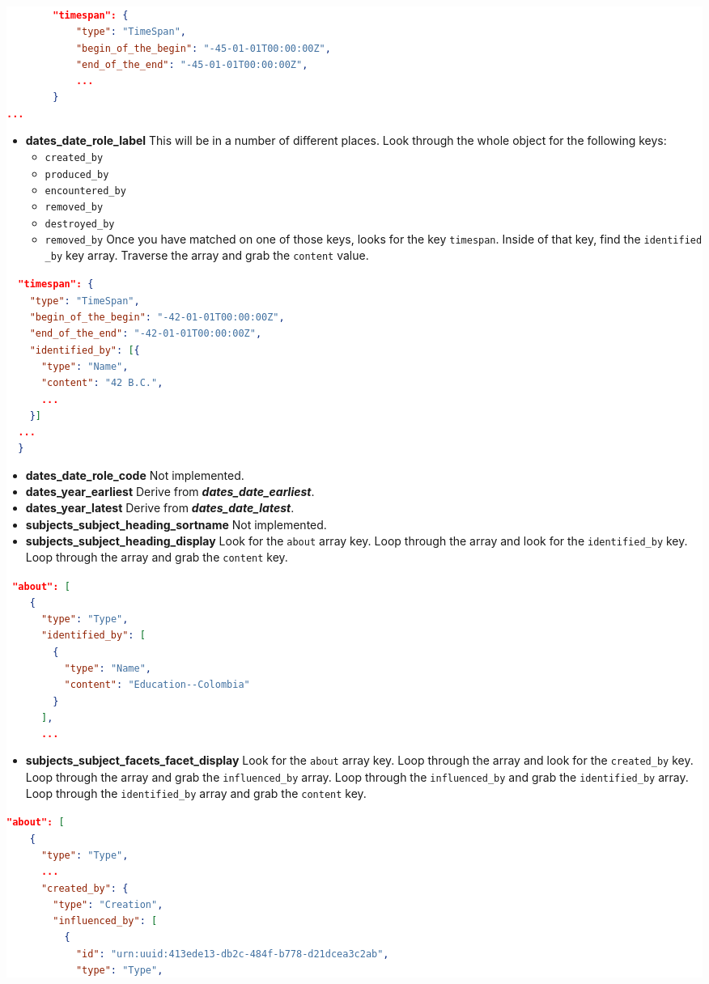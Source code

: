 ```json
        "timespan": {
            "type": "TimeSpan",
            "begin_of_the_begin": "-45-01-01T00:00:00Z",
            "end_of_the_end": "-45-01-01T00:00:00Z",
            ...
        }
...
```
- **dates_date_role_label** This will be in a number of different places. Look through the whole object for the following keys:
  - ```created_by```
  - ```produced_by```
  - ```encountered_by```
  - ```removed_by```
  - ```destroyed_by```
  - ```removed_by```
Once you have matched on one of those keys, looks for the key ```timespan```.  Inside of that key, find the ```identified_by``` key array. Traverse the array and grab the ```content``` value. 
```json
  "timespan": {
    "type": "TimeSpan",
    "begin_of_the_begin": "-42-01-01T00:00:00Z",
    "end_of_the_end": "-42-01-01T00:00:00Z",
    "identified_by": [{
      "type": "Name",
      "content": "42 B.C.",
      ...
    }]
  ...
  }
```
- **dates_date_role_code** Not implemented.
- **dates_year_earliest** Derive from ***dates_date_earliest***.
- **dates_year_latest** Derive from ***dates_date_latest***.
- **subjects_subject_heading_sortname** Not implemented.
- **subjects_subject_heading_display** Look for the ```about``` array key. Loop through the array and look for the ```identified_by``` key.  Loop through the array and grab the ```content``` key.
```json
 "about": [
    {
      "type": "Type",
      "identified_by": [
        {
          "type": "Name",
          "content": "Education--Colombia"
        }
      ],
      ...
```
- **subjects_subject_facets_facet_display** Look for the ```about``` array key. Loop through the array and look for the ```created_by``` key.  Loop through the array and grab the ```influenced_by``` array. Loop through the ```influenced_by``` and grab the ```identified_by``` array.  Loop through the ```identified_by``` array and grab the ```content``` key.
```json
"about": [
    {
      "type": "Type",
      ...
      "created_by": {
        "type": "Creation",
        "influenced_by": [
          {
            "id": "urn:uuid:413ede13-db2c-484f-b778-d21dcea3c2ab",
            "type": "Type",
```